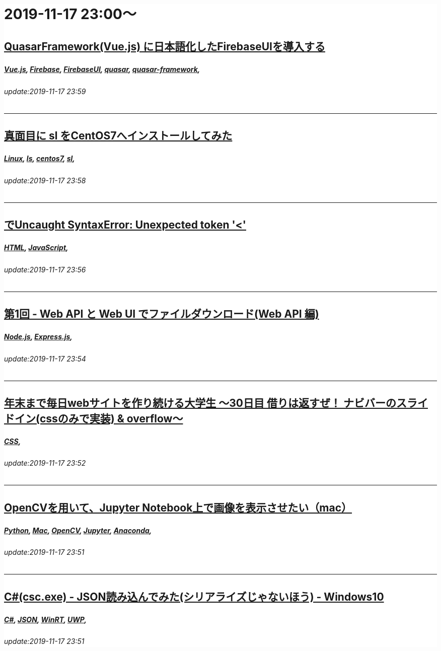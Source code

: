 # 2019-11-17 23:00～
## [QuasarFramework(Vue.js) に日本語化したFirebaseUIを導入する](https://qiita.com/yassyskywalker/items/f247e0288803559aa5a1)
##### [Vue.js](https://qiita.com/tags/Vue.js), [Firebase](https://qiita.com/tags/Firebase), [FirebaseUI](https://qiita.com/tags/FirebaseUI), [quasar](https://qiita.com/tags/quasar), [quasar-framework](https://qiita.com/tags/quasar-framework), 
###### update:2019-11-17 23:59
---
## [真面目に sl をCentOS7へインストールしてみた](https://qiita.com/mkdir/items/ce14b967a01deecca8f8)
##### [Linux](https://qiita.com/tags/Linux), [ls](https://qiita.com/tags/ls), [centos7](https://qiita.com/tags/centos7), [sl](https://qiita.com/tags/sl), 
###### update:2019-11-17 23:58
---
## [<!DOCTYPE html>でUncaught SyntaxError: Unexpected token '<'](https://qiita.com/nagamiya/items/8d731a5c60f8f1ca6a68)
##### [HTML](https://qiita.com/tags/HTML), [JavaScript](https://qiita.com/tags/JavaScript), 
###### update:2019-11-17 23:56
---
## [第1回 - Web API と Web UI でファイルダウンロード(Web API 編)](https://qiita.com/ponko2bunbun/items/71e3c00f82cbaa18218e)
##### [Node.js](https://qiita.com/tags/Node.js), [Express.js](https://qiita.com/tags/Express.js), 
###### update:2019-11-17 23:54
---
## [年末まで毎日webサイトを作り続ける大学生 〜30日目 借りは返すぜ！ ナビバーのスライドイン(cssのみで実装) & overflow〜](https://qiita.com/70days_js/items/c08863307c30ea8a0bda)
##### [CSS](https://qiita.com/tags/CSS), 
###### update:2019-11-17 23:52
---
## [OpenCVを用いて、Jupyter Notebook上で画像を表示させたい（mac）](https://qiita.com/narumi-github/items/63715853394bd4d110d6)
##### [Python](https://qiita.com/tags/Python), [Mac](https://qiita.com/tags/Mac), [OpenCV](https://qiita.com/tags/OpenCV), [Jupyter](https://qiita.com/tags/Jupyter), [Anaconda](https://qiita.com/tags/Anaconda), 
###### update:2019-11-17 23:51
---
## [C#(csc.exe) - JSON読み込んでみた(シリアライズじゃないほう) - Windows10](https://qiita.com/kob58im/items/7b4f21473b0c8a264e59)
##### [C#](https://qiita.com/tags/C#), [JSON](https://qiita.com/tags/JSON), [WinRT](https://qiita.com/tags/WinRT), [UWP](https://qiita.com/tags/UWP), 
###### update:2019-11-17 23:51